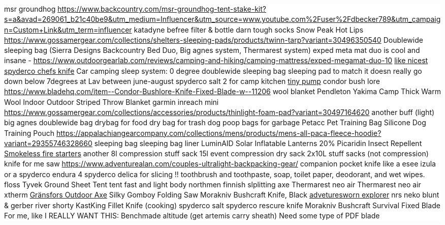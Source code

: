 msr groundhog
https://www.backcountry.com/msr-groundhog-tent-stake-kit?s=a&avad=269061_b21c40be9&utm_medium=Influencer&utm_source=www.youtube.com%2Fuser%2Fdbecker789&utm_campaign=Custom+Link&utm_term=influencer
katadyne befree filter &  bottle
darn tough socks
Snow Peak Hot Lips
https://www.gossamergear.com/collections/shelters-sleeping-pads/products/twinn-tarp?variant=30496350540
Doublewide sleeping bag (Sierra Designs Backcountry Bed Duo, Big agnes system, Thermarest system)
exped meta mat duo is cool and insane - https://www.outdoorgearlab.com/reviews/camping-and-hiking/camping-mattress/exped-megamat-duo-10
[like nicest spyderco chefs knife](https://www.bladehq.com/item--Spyderco-SpydieChef-Frame-Lock--36436)
Car camping sleep system:
0 degree doublewide sleeping bag
sleeping pad to match
it doesn really go down below 7degrees at Lav between june-august
spyderco salt 2 for camp kitchen
[tiny pump](https://www.amazon.com/gp/product/B08D5RBJPB/)
condor bush lore https://www.bladehq.com/item--Condor-Bushlore-Knife-Fixed-Blade-w--11206
wool blanket
Pendleton Yakima Camp Thick Warm Wool Indoor Outdoor Striped Throw Blanket
garmin inreach mini
https://www.gossamergear.com/collections/accessories/products/thinlight-foam-pad?variant=30497164620
another buff (light)
big agnes doublewide bag
drybag for food
dry bag for trash
dog poop bags for garbage
Petacc Pet Training Bag Silicone Dog Training Pouch
https://appalachiangearcompany.com/collections/mens/products/mens-all-paca-fleece-hoodie?variant=29355746328660
sleeping bag
sleeping bag liner
LuminAID Solar Inflatable Lanterns
20% Picaridin Insect Repellent
[Smokeless fire starters](https://www.amazon.com/gp/product/B005NGMJLY/)
another 8l compression stuff sack
15l event compression dry sack
2x10L stuff sacks (not compression)
knife for me
saw
https://www.adventurealan.com/couples-ultralight-backpacking-gear/
companion pocket knife like a esee izula or a spyderco endura 4
spyderco delica for slicing !!
toothbrush and toothpaste, soap, toilet paper, deodorant, and wet wipes.
floss
Tyvek Ground Sheet Tent
tent fast and light body
northmen finnish slplitting axe
Thermarest neo air
Thermarest neo air xtherm
[Gränsfors Outdoor Axe](https://www.gransforsbruk.com/en/product/gransfors-outdoor-axe/)
Silky Gomboy Folding Saw
Morakniv Bushcraft Knife, Black
[adveturesworn explorer](https://www.adventuresworn.com/products/explorer)
nrs neko blunt & gerber river shorty
KastKing Fillet Knife (cooking)
spyderco salt
spyderco rescure knife
Morakniv Bushcraft Survival Fixed Blade
For me, like I REALLY WANT THIS: Benchmade altitude (get artemis carry sheath)
Need some type of PDF blade